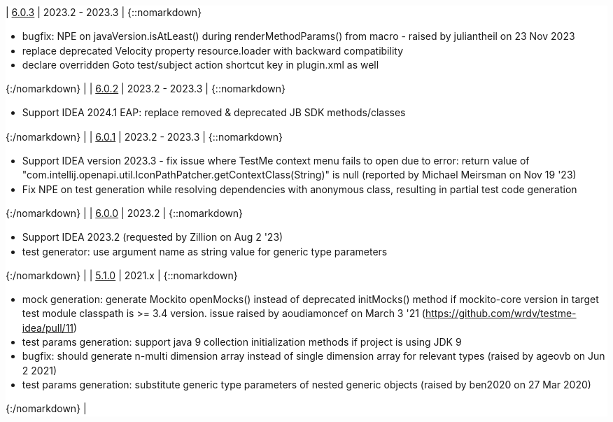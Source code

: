 | <a href="https://plugins.jetbrains.com/plugin/download?updateId=475922" rel="nofollow">6.0.3</a>     | 2023.2 - 2023.3         | {::nomarkdown}<ul><li>bugfix: NPE on javaVersion.isAtLeast() during renderMethodParams() from macro - raised by juliantheil on 23 Nov 2023</li><li>replace deprecated Velocity property resource.loader with backward compatibility</li><li>declare overridden Goto test/subject action shortcut key in plugin.xml as well</li></ul>{:/nomarkdown}                                                                                                                                                                                                                                                                                                                                                                                                                                                                                                                                                  |
| <a href="https://plugins.jetbrains.com/plugin/download?updateId=475076" rel="nofollow">6.0.2</a>     | 2023.2 - 2023.3         | {::nomarkdown} <ul> <li>Support IDEA 2024.1 EAP: replace removed & deprecated JB SDK methods/classes</li></ul> {:/nomarkdown}                                                                                                                                                                                                                                                                                                                                                                                                                                                                                                                                                                                                                                                                                                                                                                       |
| <a href="https://plugins.jetbrains.com/plugin/download?updateId=440463" rel="nofollow">6.0.1</a>     | 2023.2 - 2023.3         | {::nomarkdown} <ul> <li>Support IDEA version 2023.3 - fix issue where TestMe context menu fails to open due to error: return value of "com.intellij.openapi.util.IconPathPatcher.getContextClass(String)" is null (reported by Michael Meirsman on Nov 19 '23)</li> <li>Fix NPE on test generation while resolving dependencies with anonymous class, resulting in partial test code generation</li></ul> {:/nomarkdown}                                                                                                                                                                                                                                                                                                                                                                                                                                                                            |
| <a href="https://plugins.jetbrains.com/plugin/download?updateId=394003" rel="nofollow">6.0.0</a>     | 2023.2                  | {::nomarkdown}<ul><li>Support IDEA 2023.2 (requested by Zillion on Aug 2 '23)</li><li>test generator: use argument name as string value for generic type parameters</li></ul> {:/nomarkdown}                                                                                                                                                                                                                                                                                                                                                                                                                                                                                                                                                                                                                                                                                                        |
| <a href="https://plugins.jetbrains.com/plugin/download?updateId=169776" rel="nofollow">5.1.0</a>     | 2021.x                  | {::nomarkdown}<ul><li>mock generation: generate Mockito openMocks() instead of deprecated initMocks() method if mockito-core version in target test module classpath is &gt;= 3.4 version. issue raised by aoudiamoncef on March 3 '21 (https://github.com/wrdv/testme-idea/pull/11) </li><li>test params generation: support java 9 collection initialization methods if project is using JDK 9</li><li>bugfix: should generate n-multi dimension array instead of single dimension array for relevant types (raised by ageovb on Jun 2 2021)</li><li>test params generation: substitute generic type parameters of nested generic objects (raised by ben2020 on 27 Mar 2020)</li></ul> {:/nomarkdown}                                                                                                                                                                                             |